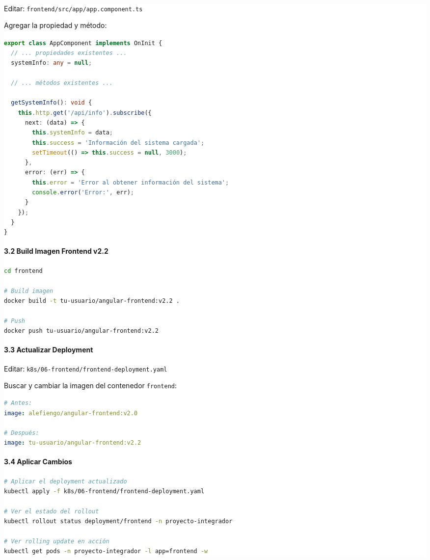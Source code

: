 Editar: `frontend/src/app/app.component.ts`

Agregar la propiedad y método:

```typescript
export class AppComponent implements OnInit {
  // ... propiedades existentes ...
  systemInfo: any = null;

  // ... métodos existentes ...

  getSystemInfo(): void {
    this.http.get('/api/info').subscribe({
      next: (data) => {
        this.systemInfo = data;
        this.success = 'Información del sistema cargada';
        setTimeout(() => this.success = null, 3000);
      },
      error: (err) => {
        this.error = 'Error al obtener información del sistema';
        console.error('Error:', err);
      }
    });
  }
}
```

#### 3.2 Build Imagen Frontend v2.2

```bash
cd frontend

# Build imagen
docker build -t tu-usuario/angular-frontend:v2.2 .

# Push
docker push tu-usuario/angular-frontend:v2.2
```

#### 3.3 Actualizar Deployment

Editar: `k8s/06-frontend/frontend-deployment.yaml`

Buscar y cambiar la imagen del contenedor `frontend`:
```yaml
# Antes:
image: alefiengo/angular-frontend:v2.0

# Después:
image: tu-usuario/angular-frontend:v2.2
```

#### 3.4 Aplicar Cambios

```bash
# Aplicar el deployment actualizado
kubectl apply -f k8s/06-frontend/frontend-deployment.yaml

# Ver el estado del rollout
kubectl rollout status deployment/frontend -n proyecto-integrador

# Ver rolling update en acción
kubectl get pods -n proyecto-integrador -l app=frontend -w
```
